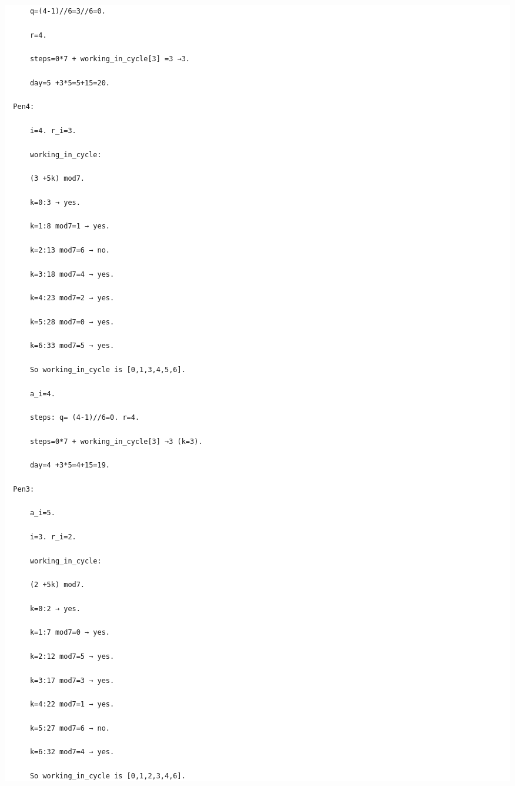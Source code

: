           q=(4-1)//6=3//6=0.

          r=4.

          steps=0*7 + working_in_cycle[3] =3 →3.

          day=5 +3*5=5+15=20.

      Pen4:

          i=4. r_i=3.

          working_in_cycle:

          (3 +5k) mod7.

          k=0:3 → yes.

          k=1:8 mod7=1 → yes.

          k=2:13 mod7=6 → no.

          k=3:18 mod7=4 → yes.

          k=4:23 mod7=2 → yes.

          k=5:28 mod7=0 → yes.

          k=6:33 mod7=5 → yes.

          So working_in_cycle is [0,1,3,4,5,6].

          a_i=4.

          steps: q= (4-1)//6=0. r=4.

          steps=0*7 + working_in_cycle[3] →3 (k=3).

          day=4 +3*5=4+15=19.

      Pen3:

          a_i=5.

          i=3. r_i=2.

          working_in_cycle:

          (2 +5k) mod7.

          k=0:2 → yes.

          k=1:7 mod7=0 → yes.

          k=2:12 mod7=5 → yes.

          k=3:17 mod7=3 → yes.

          k=4:22 mod7=1 → yes.

          k=5:27 mod7=6 → no.

          k=6:32 mod7=4 → yes.

          So working_in_cycle is [0,1,2,3,4,6].
